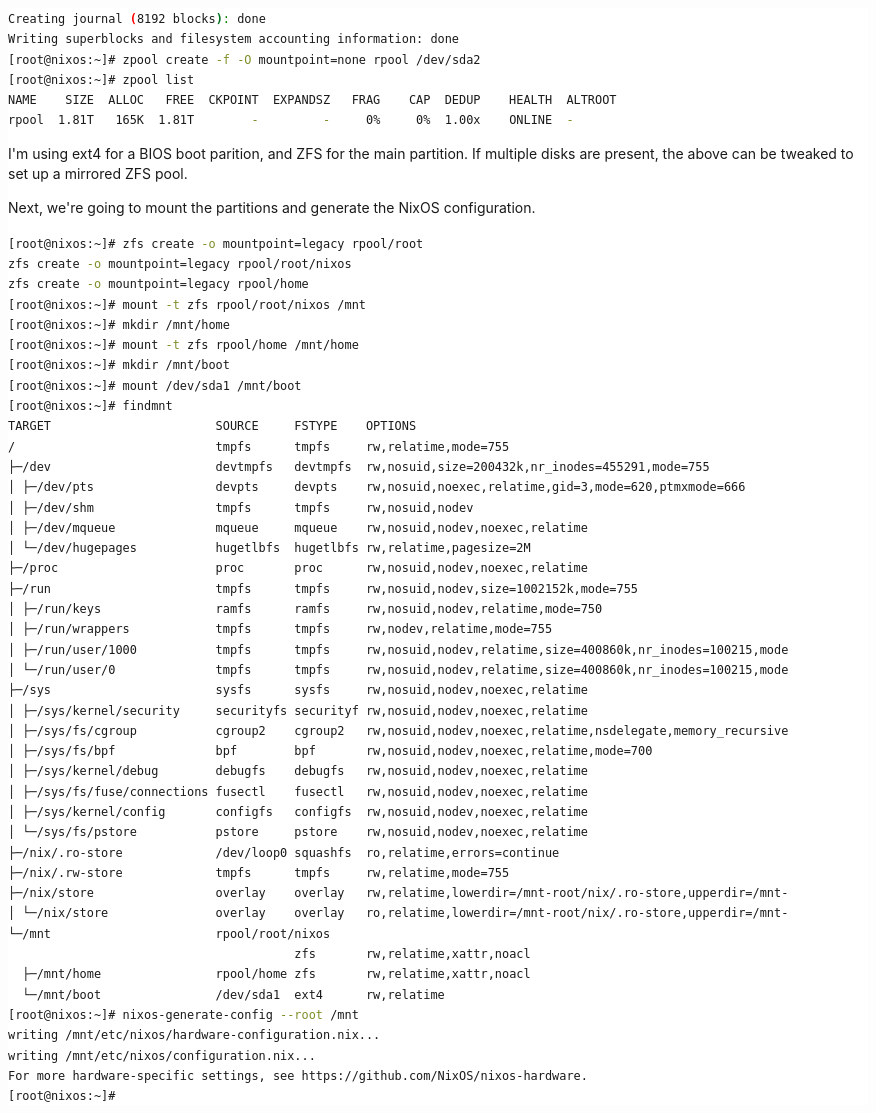 ```bash
Creating journal (8192 blocks): done
Writing superblocks and filesystem accounting information: done
[root@nixos:~]# zpool create -f -O mountpoint=none rpool /dev/sda2
[root@nixos:~]# zpool list
NAME    SIZE  ALLOC   FREE  CKPOINT  EXPANDSZ   FRAG    CAP  DEDUP    HEALTH  ALTROOT
rpool  1.81T   165K  1.81T        -         -     0%     0%  1.00x    ONLINE  -
```

I'm using ext4 for a BIOS boot parition, and ZFS for the main partition. If multiple disks are present, the above can be tweaked to set up a mirrored ZFS pool.

Next, we're going to mount the partitions and generate the NixOS configuration.

```bash
[root@nixos:~]# zfs create -o mountpoint=legacy rpool/root
zfs create -o mountpoint=legacy rpool/root/nixos
zfs create -o mountpoint=legacy rpool/home
[root@nixos:~]# mount -t zfs rpool/root/nixos /mnt
[root@nixos:~]# mkdir /mnt/home
[root@nixos:~]# mount -t zfs rpool/home /mnt/home
[root@nixos:~]# mkdir /mnt/boot
[root@nixos:~]# mount /dev/sda1 /mnt/boot
[root@nixos:~]# findmnt
TARGET                       SOURCE     FSTYPE    OPTIONS
/                            tmpfs      tmpfs     rw,relatime,mode=755
├─/dev                       devtmpfs   devtmpfs  rw,nosuid,size=200432k,nr_inodes=455291,mode=755
│ ├─/dev/pts                 devpts     devpts    rw,nosuid,noexec,relatime,gid=3,mode=620,ptmxmode=666
│ ├─/dev/shm                 tmpfs      tmpfs     rw,nosuid,nodev
│ ├─/dev/mqueue              mqueue     mqueue    rw,nosuid,nodev,noexec,relatime
│ └─/dev/hugepages           hugetlbfs  hugetlbfs rw,relatime,pagesize=2M
├─/proc                      proc       proc      rw,nosuid,nodev,noexec,relatime
├─/run                       tmpfs      tmpfs     rw,nosuid,nodev,size=1002152k,mode=755
│ ├─/run/keys                ramfs      ramfs     rw,nosuid,nodev,relatime,mode=750
│ ├─/run/wrappers            tmpfs      tmpfs     rw,nodev,relatime,mode=755
│ ├─/run/user/1000           tmpfs      tmpfs     rw,nosuid,nodev,relatime,size=400860k,nr_inodes=100215,mode
│ └─/run/user/0              tmpfs      tmpfs     rw,nosuid,nodev,relatime,size=400860k,nr_inodes=100215,mode
├─/sys                       sysfs      sysfs     rw,nosuid,nodev,noexec,relatime
│ ├─/sys/kernel/security     securityfs securityf rw,nosuid,nodev,noexec,relatime
│ ├─/sys/fs/cgroup           cgroup2    cgroup2   rw,nosuid,nodev,noexec,relatime,nsdelegate,memory_recursive
│ ├─/sys/fs/bpf              bpf        bpf       rw,nosuid,nodev,noexec,relatime,mode=700
│ ├─/sys/kernel/debug        debugfs    debugfs   rw,nosuid,nodev,noexec,relatime
│ ├─/sys/fs/fuse/connections fusectl    fusectl   rw,nosuid,nodev,noexec,relatime
│ ├─/sys/kernel/config       configfs   configfs  rw,nosuid,nodev,noexec,relatime
│ └─/sys/fs/pstore           pstore     pstore    rw,nosuid,nodev,noexec,relatime
├─/nix/.ro-store             /dev/loop0 squashfs  ro,relatime,errors=continue
├─/nix/.rw-store             tmpfs      tmpfs     rw,relatime,mode=755
├─/nix/store                 overlay    overlay   rw,relatime,lowerdir=/mnt-root/nix/.ro-store,upperdir=/mnt-
│ └─/nix/store               overlay    overlay   ro,relatime,lowerdir=/mnt-root/nix/.ro-store,upperdir=/mnt-
└─/mnt                       rpool/root/nixos
                                        zfs       rw,relatime,xattr,noacl
  ├─/mnt/home                rpool/home zfs       rw,relatime,xattr,noacl
  └─/mnt/boot                /dev/sda1  ext4      rw,relatime
[root@nixos:~]# nixos-generate-config --root /mnt
writing /mnt/etc/nixos/hardware-configuration.nix...
writing /mnt/etc/nixos/configuration.nix...
For more hardware-specific settings, see https://github.com/NixOS/nixos-hardware.
[root@nixos:~]#
```


[^1]: https://discourse.nixos.org/t/kexec-hangs-on-install/40969
[^2]: https://github.com/elitak/nixos-infect
[^3]: https://github.com/nix-community/nixos-anywhere
[^4]: https://github.com/nix-community/nixos-anywhere/blob/ce18c086d8ca143d43ab20b3db20ab1e3e62c519/docs/howtos/custom-kexec.md
[^5]: https://github.com/nix-community/nixos-generators
